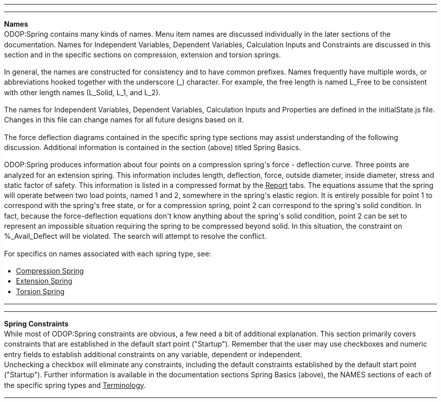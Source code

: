 ___

<a id="Names"></a>  
___

**Names**   
 ODOP:Spring contains many kinds of names.  Menu item names are discussed
 individually in the later sections of the documentation.  Names for Independent
 Variables, Dependent Variables, Calculation Inputs and Constraints are discussed
 in this section and in the specific sections on compression, extension and torsion
 springs.

 In general, the names are constructed for consistency and to have common
 prefixes.  Names frequently have multiple words,
 or abbreviations hooked together with the underscore (_) character.  For
 example, the free length is named L\_Free to be consistent with other length
 names (L\_Solid, L\_1, and L\_2). 

 The names for Independent Variables, Dependent Variables, Calculation Inputs 
 and Properties are defined in the initialState.js file.  
 Changes in this file can change names for all future designs based on it. 
   
 The force deflection diagrams contained in the specific spring type sections 
 may assist understanding of the following discussion.  Additional
 information is contained in the section (above) titled Spring Basics.

 ODOP:Spring produces information about four points on a compression spring's
 force - deflection curve.  Three points are analyzed for an extension
 spring.  This information includes length, deflection, force, outside
 diameter, inside diameter, stress and static factor of safety.  This
 information is listed in a compressed format by the [Report](../reports.html) tabs. 
 The  equations assume that the spring will operate between two load points, 
 named 1  and 2, somewhere in the spring's elastic region. 
 It is entirely possible for point 1 to correspond with the spring's free state, 
 or for a  compression spring, 
 point 2 can correspond to the spring's solid condition.
 In fact, because the force-deflection equations don't know anything about
 the spring's solid condition, point 2 can be set to represent an impossible
 situation requiring the spring to be compressed beyond solid.  In this
 situation, the constraint on %\_Avail_Deflect will be violated.  The
 search will attempt to resolve the conflict.
   
For specifics on names associated with each spring type, see:   
* [Compression Spring](../DesignTypes/c_spring.html)   
* [Extension Spring](../DesignTypes/e_spring.html)   
* [Torsion Spring](../DesignTypes/t_spring.html)   
   
___

<a id="SpringConstraints"></a>  
___

**Spring Constraints**   
 While most of ODOP:Spring constraints are obvious, a few need a bit of
 additional explanation.  This section primarily covers constraints that are
 established in the default start point ("Startup").
 Remember that the user may use checkboxes and numeric entry fields to establish additional
 constraints on any variable, dependent or independent.  
 Unchecking a checkbox will eliminate any constraints, including the default constraints
 established by the default start point ("Startup").  Further information is available in the
 documentation sections Spring Basics (above), the
 NAMES sections of each of the specific spring types and
 [Terminology](../terminology.html).
___
